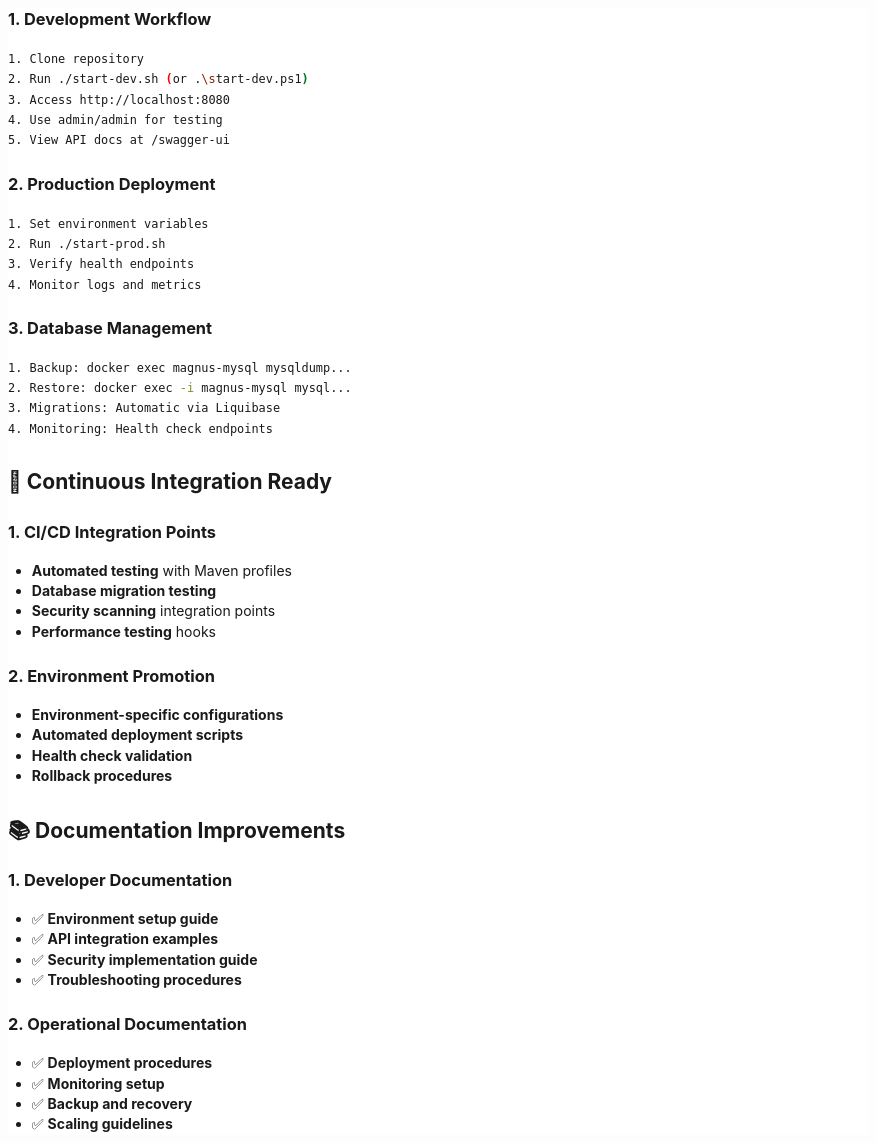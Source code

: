 ### 1. **Development Workflow**
```bash
1. Clone repository
2. Run ./start-dev.sh (or .\start-dev.ps1)
3. Access http://localhost:8080
4. Use admin/admin for testing
5. View API docs at /swagger-ui
```

### 2. **Production Deployment**
```bash
1. Set environment variables
2. Run ./start-prod.sh
3. Verify health endpoints
4. Monitor logs and metrics
```

### 3. **Database Management**
```bash
1. Backup: docker exec magnus-mysql mysqldump...
2. Restore: docker exec -i magnus-mysql mysql...
3. Migrations: Automatic via Liquibase
4. Monitoring: Health check endpoints
```

## 🔄 Continuous Integration Ready

### 1. **CI/CD Integration Points**
- **Automated testing** with Maven profiles
- **Database migration testing**
- **Security scanning** integration points
- **Performance testing** hooks

### 2. **Environment Promotion**
- **Environment-specific configurations**
- **Automated deployment scripts**
- **Health check validation**
- **Rollback procedures**

## 📚 Documentation Improvements

### 1. **Developer Documentation**
- ✅ **Environment setup guide**
- ✅ **API integration examples**
- ✅ **Security implementation guide**
- ✅ **Troubleshooting procedures**

### 2. **Operational Documentation**
- ✅ **Deployment procedures**
- ✅ **Monitoring setup**
- ✅ **Backup and recovery**
- ✅ **Scaling guidelines**
